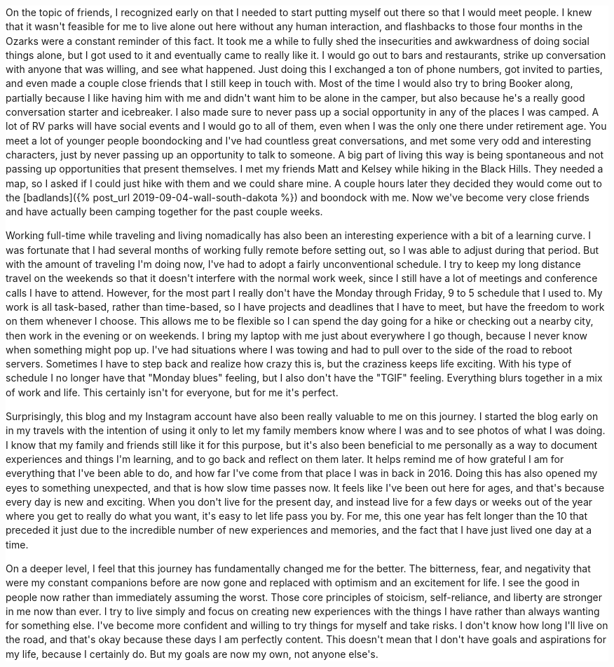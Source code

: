 On the topic of friends, I recognized early on that I needed to start putting myself out there so that I would meet people. I knew that it wasn't feasible for me to live alone out here without any human interaction, and flashbacks to those four months in the Ozarks were a constant reminder of this fact. It took me a while to fully shed the insecurities and awkwardness of doing social things alone, but I got used to it and eventually came to really like it. I would go out to bars and restaurants, strike up conversation with anyone that was willing, and see what happened. Just doing this I exchanged a ton of phone numbers, got invited to parties, and even made a couple close friends that I still keep in touch with. Most of the time I would also try to bring Booker along, partially because I like having him with me and didn't want him to be alone in the camper, but also because he's a really good conversation starter and icebreaker. I also made sure to never pass up a social opportunity in any of the places I was camped. A lot of RV parks will have social events and I would go to all of them, even when I was the only one there under retirement age. You meet a lot of younger people boondocking and I've had countless great conversations, and met some very odd and interesting characters, just by never passing up an opportunity to talk to someone. A big part of living this way is being spontaneous and not passing up opportunities that present themselves. I met my friends Matt and Kelsey while hiking in the Black Hills. They needed a map, so I asked if I could just hike with them and we could share mine. A couple hours later they decided they would come out to the [badlands]({% post_url 2019-09-04-wall-south-dakota %}) and boondock with me. Now we've become very close friends and have actually been camping together for the past couple weeks.

Working full-time while traveling and living nomadically has also been an interesting experience with a bit of a learning curve. I was fortunate that I had several months of working fully remote before setting out, so I was able to adjust during that period. But with the amount of traveling I'm doing now, I've had to adopt a fairly unconventional schedule. I try to keep my long distance travel on the weekends so that it doesn't interfere with the normal work week, since I still have a lot of meetings and conference calls I have to attend. However, for the most part I really don't have the Monday through Friday, 9 to 5 schedule that I used to. My work is all task-based, rather than time-based, so I have projects and deadlines that I have to meet, but have the freedom to work on them whenever I choose. This allows me to be flexible so I can spend the day going for a hike or checking out a nearby city, then work in the evening or on weekends. I bring my laptop with me just about everywhere I go though, because I never know when something might pop up. I've had situations where I was towing and had to pull over to the side of the road to reboot servers. Sometimes I have to step back and realize how crazy this is, but the craziness keeps life exciting. With his type of schedule I no longer have that "Monday blues" feeling, but I also don't have the "TGIF" feeling. Everything blurs together in a mix of work and life. This certainly isn't for everyone, but for me it's perfect. 

Surprisingly, this blog and my Instagram account have also been really valuable to me on this journey. I started the blog early on in my travels with the intention of using it only to let my family members know where I was and to see photos of what I was doing. I know that my family and friends still like it for this purpose, but it's also been beneficial to me personally as a way to document experiences and things I'm learning, and to go back and reflect on them later. It helps remind me of how grateful I am for everything that I've been able to do, and how far I've come from that place I was in back in 2016. Doing this has also opened my eyes to something unexpected, and that is how slow time passes now. It feels like I've been out here for ages, and that's because every day is new and exciting. When you don't live for the present day, and instead live for a few days or weeks out of the year where you get to really do what you want, it's easy to let life pass you by. For me, this one year has felt longer than the 10 that preceded it just due to the incredible number of new experiences and memories, and the fact that I have just lived one day at a time.

On a deeper level, I feel that this journey has fundamentally changed me for the better. The bitterness, fear, and negativity that were my constant companions before are now gone and replaced with optimism and an excitement for life. I see the good in people now rather than immediately assuming the worst. Those core principles of stoicism, self-reliance, and liberty are stronger in me now than ever. I try to live simply and focus on creating new experiences with the things I have rather than always wanting for something else. I've become more confident and willing to try things for myself and take risks. I don't know how long I'll live on the road, and that's okay because these days I am perfectly content. This doesn't mean that I don't have goals and aspirations for my life, because I certainly do. But my goals are now my own, not anyone else's. 
